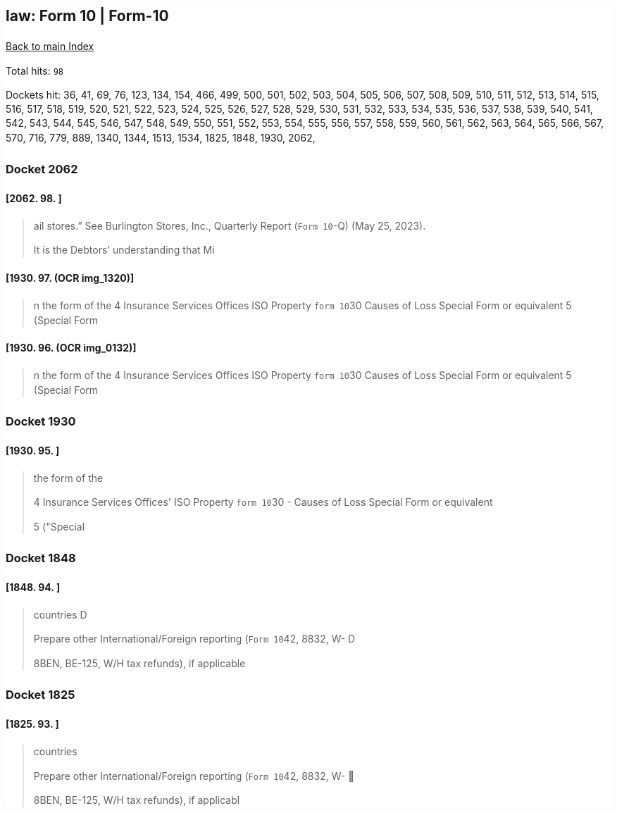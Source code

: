 
## law: Form 10 | Form-10

[Back to main Index](README.md)

Total hits: `98`

Dockets hit: 36, 41, 69, 76, 123, 134, 154, 466, 499, 500, 501, 502, 503, 504, 505, 506, 507, 508, 509, 510, 511, 512, 513, 514, 515, 516, 517, 518, 519, 520, 521, 522, 523, 524, 525, 526, 527, 528, 529, 530, 531, 532, 533, 534, 535, 536, 537, 538, 539, 540, 541, 542, 543, 544, 545, 546, 547, 548, 549, 550, 551, 552, 553, 554, 555, 556, 557, 558, 559, 560, 561, 562, 563, 564, 565, 566, 567, 570, 716, 779, 889, 1340, 1344, 1513, 1534, 1825, 1848, 1930, 2062, 

### Docket 2062

#### [2062. 98. ]
> ail stores.” See Burlington Stores, Inc., Quarterly Report \(`Form 10`-Q\) \(May 25, 2023\).
> 
> It is the Debtors’ understanding that Mi

#### [1930. 97. (OCR img_1320)]
> n the form of the 4 Insurance Services Offices ISO Property `form 10`30 Causes of Loss Special Form or equivalent 5 \(Special Form

#### [1930. 96. (OCR img_0132)]
> n the form of the 4 Insurance Services Offices ISO Property `form 10`30 Causes of Loss Special Form or equivalent 5 \(Special Form

### Docket 1930

#### [1930. 95. ]
> the form of the 
> 
> 4 Insurance Services Offices' ISO Property `form 10`30 - Causes of Loss Special Form or equivalent 
> 
> 5 \("Special

### Docket 1848

#### [1848. 94. ]
> countries D
> 
>  Prepare other International/Foreign reporting \(`Form 10`42, 8832, W- D
> 
> 8BEN, BE-125, W/H tax refunds\), if applicable

### Docket 1825

#### [1825. 93. ]
>  countries 
> 
>  Prepare other International/Foreign reporting \(`Form 10`42, 8832, W-  
> 
> 8BEN, BE-125, W/H tax refunds\), if applicabl
